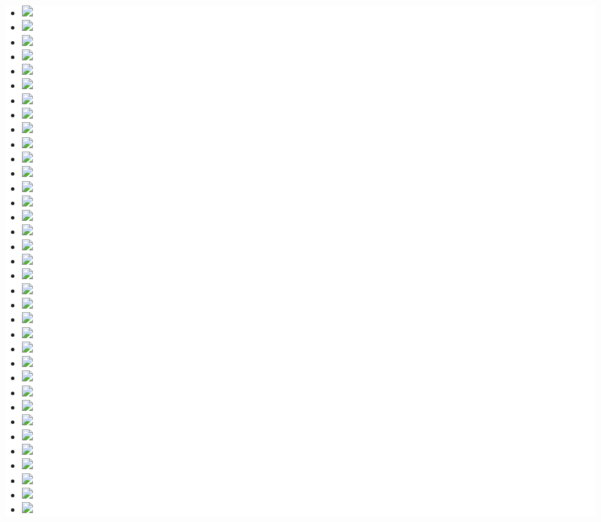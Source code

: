 - <img src = "https://traveloving2030.github.io/jiwon/assets/img/post/Hyperledger_AddPeer/슬라이드31.JPG" width = "70%" /> 
- <img src = "https://traveloving2030.github.io/jiwon/assets/img/post/Hyperledger_AddPeer/슬라이드32.JPG" width = "70%" /> 
- <img src = "https://traveloving2030.github.io/jiwon/assets/img/post/Hyperledger_AddPeer/슬라이드33.JPG" width = "70%" /> 
- <img src = "https://traveloving2030.github.io/jiwon/assets/img/post/Hyperledger_AddPeer/슬라이드34.JPG" width = "70%" /> 
- <img src = "https://traveloving2030.github.io/jiwon/assets/img/post/Hyperledger_AddPeer/슬라이드35.JPG" width = "70%" /> 
- <img src = "https://traveloving2030.github.io/jiwon/assets/img/post/Hyperledger_AddPeer/슬라이드36.JPG" width = "70%" /> 
- <img src = "https://traveloving2030.github.io/jiwon/assets/img/post/Hyperledger_AddPeer/슬라이드37.JPG" width = "70%" /> 
- <img src = "https://traveloving2030.github.io/jiwon/assets/img/post/Hyperledger_AddPeer/슬라이드38.JPG" width = "70%" /> 
- <img src = "https://traveloving2030.github.io/jiwon/assets/img/post/Hyperledger_AddPeer/슬라이드39.JPG" width = "70%" /> 
- <img src = "https://traveloving2030.github.io/jiwon/assets/img/post/Hyperledger_AddPeer/슬라이드40.JPG" width = "70%" />
- <img src = "https://traveloving2030.github.io/jiwon/assets/img/post/Hyperledger_AddPeer/슬라이드41.JPG" width = "70%" /> 
- <img src = "https://traveloving2030.github.io/jiwon/assets/img/post/Hyperledger_AddPeer/슬라이드42.JPG" width = "70%" /> 
- <img src = "https://traveloving2030.github.io/jiwon/assets/img/post/Hyperledger_AddPeer/슬라이드43.JPG" width = "70%" /> 
- <img src = "https://traveloving2030.github.io/jiwon/assets/img/post/Hyperledger_AddPeer/슬라이드44.JPG" width = "70%" /> 
- <img src = "https://traveloving2030.github.io/jiwon/assets/img/post/Hyperledger_AddPeer/슬라이드45.JPG" width = "70%" /> 
- <img src = "https://traveloving2030.github.io/jiwon/assets/img/post/Hyperledger_AddPeer/슬라이드46.JPG" width = "70%" /> 
- <img src = "https://traveloving2030.github.io/jiwon/assets/img/post/Hyperledger_AddPeer/슬라이드47.JPG" width = "70%" /> 
- <img src = "https://traveloving2030.github.io/jiwon/assets/img/post/Hyperledger_AddPeer/슬라이드48.JPG" width = "70%" /> 
- <img src = "https://traveloving2030.github.io/jiwon/assets/img/post/Hyperledger_AddPeer/슬라이드49.JPG" width = "70%" /> 
- <img src = "https://traveloving2030.github.io/jiwon/assets/img/post/Hyperledger_AddPeer/슬라이드50.JPG" width = "70%" />
- <img src = "https://traveloving2030.github.io/jiwon/assets/img/post/Hyperledger_AddPeer/슬라이드51.JPG" width = "70%" /> 
- <img src = "https://traveloving2030.github.io/jiwon/assets/img/post/Hyperledger_AddPeer/슬라이드52.JPG" width = "70%" /> 
- <img src = "https://traveloving2030.github.io/jiwon/assets/img/post/Hyperledger_AddPeer/슬라이드53.JPG" width = "70%" /> 
- <img src = "https://traveloving2030.github.io/jiwon/assets/img/post/Hyperledger_AddPeer/슬라이드54.JPG" width = "70%" /> 
- <img src = "https://traveloving2030.github.io/jiwon/assets/img/post/Hyperledger_AddPeer/슬라이드55.JPG" width = "70%" /> 
- <img src = "https://traveloving2030.github.io/jiwon/assets/img/post/Hyperledger_AddPeer/슬라이드56.JPG" width = "70%" /> 
- <img src = "https://traveloving2030.github.io/jiwon/assets/img/post/Hyperledger_AddPeer/슬라이드57.JPG" width = "70%" /> 
- <img src = "https://traveloving2030.github.io/jiwon/assets/img/post/Hyperledger_AddPeer/슬라이드58.JPG" width = "70%" /> 
- <img src = "https://traveloving2030.github.io/jiwon/assets/img/post/Hyperledger_AddPeer/슬라이드59.JPG" width = "70%" /> 
- <img src = "https://traveloving2030.github.io/jiwon/assets/img/post/Hyperledger_AddPeer/슬라이드60.JPG" width = "70%" />
- <img src = "https://traveloving2030.github.io/jiwon/assets/img/post/Hyperledger_AddPeer/슬라이드61.JPG" width = "70%" /> 
- <img src = "https://traveloving2030.github.io/jiwon/assets/img/post/Hyperledger_AddPeer/슬라이드62.JPG" width = "70%" /> 
- <img src = "https://traveloving2030.github.io/jiwon/assets/img/post/Hyperledger_AddPeer/슬라이드63.JPG" width = "70%" /> 
- <img src = "https://traveloving2030.github.io/jiwon/assets/img/post/Hyperledger_AddPeer/슬라이드64.JPG" width = "70%" /> 
- <img src = "https://traveloving2030.github.io/jiwon/assets/img/post/Hyperledger_AddPeer/슬라이드65.JPG" width = "70%" /> 
